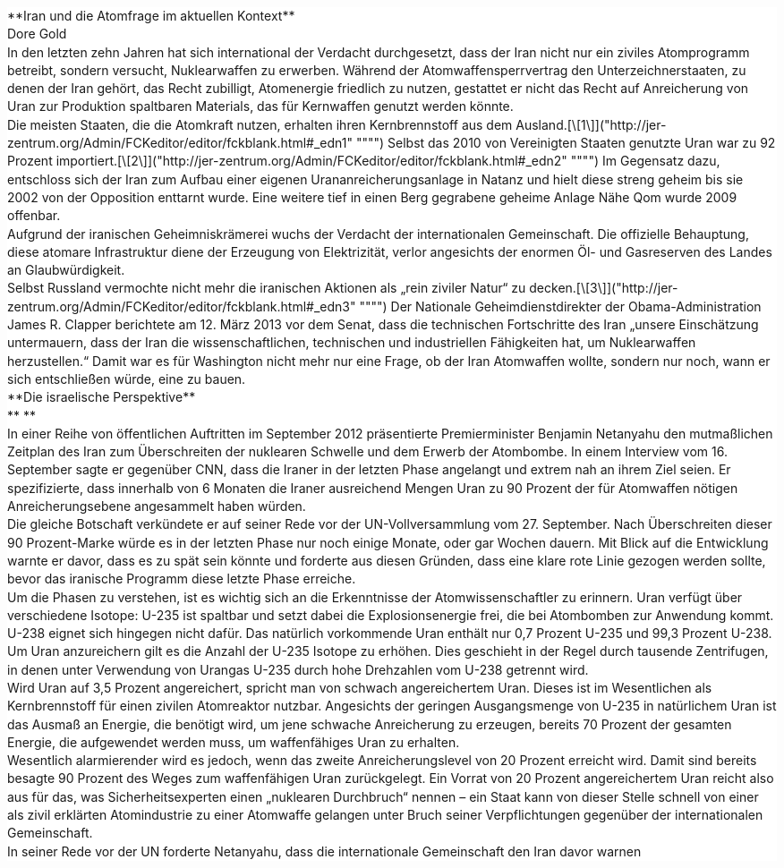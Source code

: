 <div><div align=""center"">**<font size=""3"">Iran und die Atomfrage im aktuellen Kontext</font>**</div><div align=""center""><font size=""3""> </font></div><div align=""center""><font size=""3"">Dore Gold</font></div><div align=""center""><font size=""3""> </font></div><div><font size=""3""> </font></div><div><font size=""3"">In den letzten zehn Jahren hat sich international der Verdacht durchgesetzt, dass der Iran nicht nur ein ziviles Atomprogramm betreibt, sondern versucht, Nuklearwaffen zu erwerben. Während der Atomwaffensperrvertrag den Unterzeichnerstaaten, zu denen der Iran gehört, das Recht zubilligt, Atomenergie friedlich zu nutzen, gestattet er nicht das Recht auf Anreicherung von Uran zur Produktion spaltbaren Materials, das für Kernwaffen genutzt werden könnte.</font></div><div><font size=""3""> </font></div><div><font size=""3"">Die meisten Staaten, die die Atomkraft nutzen, erhalten ihren Kernbrennstoff aus dem Ausland.</font>[<span><span><span><span><font size=""3"">\[1\]</font></span></span></span></span>]("http://jer-zentrum.org/Admin/FCKeditor/editor/fckblank.html#_edn1" """")<font size=""3""> Selbst das 2010 von Vereinigten Staaten genutzte Uran war zu 92 Prozent importiert.</font>[<span><span><span><font size=""3"">\[2\]</font></span></span></span>]("http://jer-zentrum.org/Admin/FCKeditor/editor/fckblank.html#_edn2" """")<font size=""3""> Im Gegensatz dazu, entschloss sich der Iran zum Aufbau einer eigenen Urananreicherungsanlage in Natanz und hielt diese streng geheim bis sie 2002 von der Opposition enttarnt wurde. Eine weitere tief in einen Berg gegrabene geheime Anlage Nähe Qom wurde 2009 offenbar.</font></div><div><font size=""3""> </font></div><div><font size=""3"">Aufgrund der iranischen Geheimniskrämerei wuchs der Verdacht der internationalen Gemeinschaft. Die offizielle Behauptung, diese atomare Infrastruktur diene der Erzeugung von Elektrizität, verlor angesichts der enormen Öl- und Gasreserven des Landes an Glaubwürdigkeit.</font></div><div><font size=""3""> </font></div><div><font size=""3"">Selbst Russland vermochte nicht mehr die iranischen Aktionen als „rein ziviler Natur“ zu decken.</font>[<span><span><span><span><font size=""3"">\[3\]</font></span></span></span></span>]("http://jer-zentrum.org/Admin/FCKeditor/editor/fckblank.html#_edn3" """")<font size=""3""> Der Nationale Geheimdienstdirekter der Obama-Administration James R. Clapper berichtete am 12. März 2013 vor dem Senat, dass die technischen Fortschritte des Iran „unsere Einschätzung untermauern, dass der Iran die wissenschaftlichen, technischen und industriellen Fähigkeiten hat, um Nuklearwaffen herzustellen.“ Damit war es für Washington nicht mehr nur eine Frage, ob der Iran Atomwaffen wollte, sondern nur noch, wann er sich entschließen würde, eine zu bauen.</font></div><div><font size=""3""> </font></div><div>**<font size=""3"">Die israelische Perspektive</font>**</div><div>**<font size=""3""> </font>**</div><div><font size=""3"">In einer Reihe von öffentlichen Auftritten im September 2012 präsentierte Premierminister Benjamin Netanyahu den mutmaßlichen Zeitplan des Iran zum Überschreiten der nuklearen Schwelle und dem Erwerb der Atombombe. In einem Interview vom 16. September sagte er gegenüber CNN, dass die Iraner in der letzten Phase angelangt und extrem nah an ihrem Ziel seien. Er spezifizierte, dass innerhalb von 6 Monaten die Iraner ausreichend Mengen Uran zu 90 Prozent der für Atomwaffen nötigen Anreicherungsebene angesammelt haben würden.</font></div><div><font size=""3""> </font></div><div><font size=""3"">Die gleiche Botschaft verkündete er auf seiner Rede vor der UN-Vollversammlung vom 27. September. Nach Überschreiten dieser 90 Prozent-Marke würde es in der letzten Phase nur noch einige Monate, oder gar Wochen dauern. Mit Blick auf die Entwicklung warnte er davor, dass es zu spät sein könnte und forderte aus diesen Gründen, dass eine klare rote Linie gezogen werden sollte, bevor das iranische Programm diese letzte Phase erreiche.</font></div><div><font size=""3""> </font></div><div><font size=""3"">Um die Phasen zu verstehen, ist es wichtig sich an die Erkenntnisse der Atomwissenschaftler zu erinnern. Uran verfügt über verschiedene Isotope: U-235 ist spaltbar und setzt dabei die Explosionsenergie frei, die bei Atombomben zur Anwendung kommt. U-238 eignet sich hingegen nicht dafür. Das natürlich vorkommende Uran enthält nur 0,7 Prozent U-235 und 99,3 Prozent U-238. Um Uran anzureichern gilt es die Anzahl der U-235 Isotope zu erhöhen. Dies geschieht in der Regel durch tausende Zentrifugen, in denen unter Verwendung von Urangas U-235 durch hohe Drehzahlen vom U-238 getrennt wird.</font></div><div><font size=""3""> </font></div><div><font size=""3"">Wird Uran auf 3,5 Prozent angereichert, spricht man von schwach angereichertem Uran. Dieses ist im Wesentlichen als Kernbrennstoff für einen zivilen Atomreaktor nutzbar. Angesichts der geringen Ausgangsmenge von U-235 in natürlichem Uran ist das Ausmaß an Energie, die benötigt wird, um jene schwache Anreicherung zu erzeugen, bereits 70 Prozent der gesamten Energie, die aufgewendet werden muss, um waffenfähiges Uran zu erhalten.</font></div><div><font size=""3""> </font></div><div><font size=""3"">Wesentlich alarmierender wird es jedoch, wenn das zweite Anreicherungslevel von 20 Prozent erreicht wird. Damit sind bereits besagte 90 Prozent des Weges zum waffenfähigen Uran zurückgelegt. Ein Vorrat von 20 Prozent angereichertem Uran reicht also aus für das, was Sicherheitsexperten einen „nuklearen Durchbruch“ nennen – ein Staat kann von dieser Stelle schnell von einer als zivil erklärten Atomindustrie zu einer Atomwaffe gelangen unter Bruch seiner Verpflichtungen gegenüber der internationalen Gemeinschaft.</font></div><div><font size=""3""> </font></div><div><font size=""3"">In seiner Rede vor der UN forderte Netanyahu, dass die internationale Gemeinschaft den Iran davor warnen